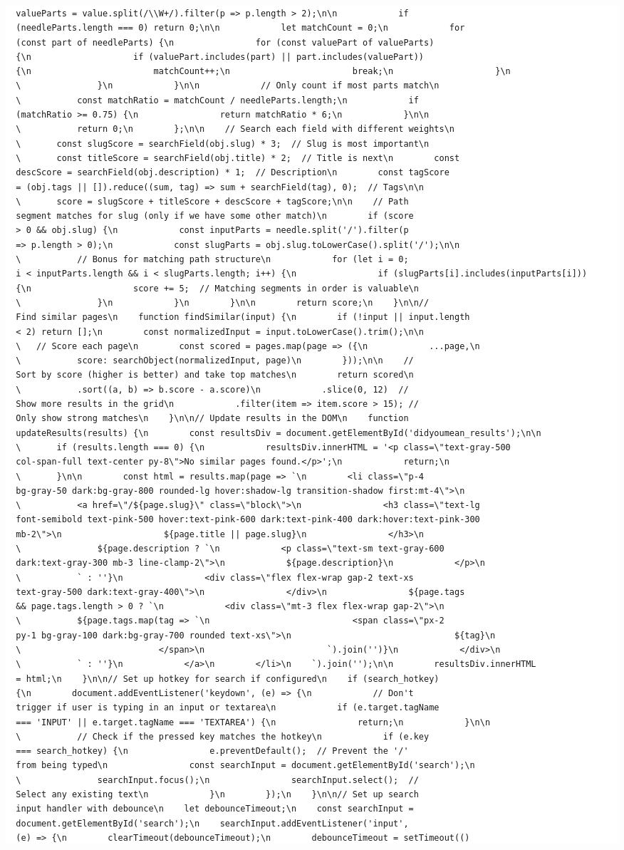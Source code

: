   ```'
    valueParts = value.split(/\\W+/).filter(p => p.length > 2);\n\n            if
    (needleParts.length === 0) return 0;\n\n            let matchCount = 0;\n            for
    (const part of needleParts) {\n                for (const valuePart of valueParts)
    {\n                    if (valuePart.includes(part) || part.includes(valuePart))
    {\n                        matchCount++;\n                        break;\n                    }\n
    \               }\n            }\n\n            // Only count if most parts match\n
    \           const matchRatio = matchCount / needleParts.length;\n            if
    (matchRatio >= 0.75) {\n                return matchRatio * 6;\n            }\n\n
    \           return 0;\n        };\n\n    // Search each field with different weights\n
    \       const slugScore = searchField(obj.slug) * 3;  // Slug is most important\n
    \       const titleScore = searchField(obj.title) * 2;  // Title is next\n        const
    descScore = searchField(obj.description) * 1;  // Description\n        const tagScore
    = (obj.tags || []).reduce((sum, tag) => sum + searchField(tag), 0);  // Tags\n\n
    \       score = slugScore + titleScore + descScore + tagScore;\n\n    // Path
    segment matches for slug (only if we have some other match)\n        if (score
    > 0 && obj.slug) {\n            const inputParts = needle.split('/').filter(p
    => p.length > 0);\n            const slugParts = obj.slug.toLowerCase().split('/');\n\n
    \           // Bonus for matching path structure\n            for (let i = 0;
    i < inputParts.length && i < slugParts.length; i++) {\n                if (slugParts[i].includes(inputParts[i]))
    {\n                    score += 5;  // Matching segments in order is valuable\n
    \               }\n            }\n        }\n\n        return score;\n    }\n\n//
    Find similar pages\n    function findSimilar(input) {\n        if (!input || input.length
    < 2) return [];\n        const normalizedInput = input.toLowerCase().trim();\n\n
    \   // Score each page\n        const scored = pages.map(page => ({\n            ...page,\n
    \           score: searchObject(normalizedInput, page)\n        }));\n\n    //
    Sort by score (higher is better) and take top matches\n        return scored\n
    \           .sort((a, b) => b.score - a.score)\n            .slice(0, 12)  //
    Show more results in the grid\n            .filter(item => item.score > 15); //
    Only show strong matches\n    }\n\n// Update results in the DOM\n    function
    updateResults(results) {\n        const resultsDiv = document.getElementById('didyoumean_results');\n\n
    \       if (results.length === 0) {\n            resultsDiv.innerHTML = '<p class=\"text-gray-500
    col-span-full text-center py-8\">No similar pages found.</p>';\n            return;\n
    \       }\n\n        const html = results.map(page => `\n        <li class=\"p-4
    bg-gray-50 dark:bg-gray-800 rounded-lg hover:shadow-lg transition-shadow first:mt-4\">\n
    \           <a href=\"/${page.slug}\" class=\"block\">\n                <h3 class=\"text-lg
    font-semibold text-pink-500 hover:text-pink-600 dark:text-pink-400 dark:hover:text-pink-300
    mb-2\">\n                    ${page.title || page.slug}\n                </h3>\n
    \               ${page.description ? `\n            <p class=\"text-sm text-gray-600
    dark:text-gray-300 mb-3 line-clamp-2\">\n            ${page.description}\n            </p>\n
    \           ` : ''}\n                <div class=\"flex flex-wrap gap-2 text-xs
    text-gray-500 dark:text-gray-400\">\n                </div>\n                ${page.tags
    && page.tags.length > 0 ? `\n            <div class=\"mt-3 flex flex-wrap gap-2\">\n
    \           ${page.tags.map(tag => `\n                            <span class=\"px-2
    py-1 bg-gray-100 dark:bg-gray-700 rounded text-xs\">\n                                ${tag}\n
    \                           </span>\n                        `).join('')}\n            </div>\n
    \           ` : ''}\n            </a>\n        </li>\n    `).join('');\n\n        resultsDiv.innerHTML
    = html;\n    }\n\n// Set up hotkey for search if configured\n    if (search_hotkey)
    {\n        document.addEventListener('keydown', (e) => {\n            // Don't
    trigger if user is typing in an input or textarea\n            if (e.target.tagName
    === 'INPUT' || e.target.tagName === 'TEXTAREA') {\n                return;\n            }\n\n
    \           // Check if the pressed key matches the hotkey\n            if (e.key
    === search_hotkey) {\n                e.preventDefault();  // Prevent the '/'
    from being typed\n                const searchInput = document.getElementById('search');\n
    \               searchInput.focus();\n                searchInput.select();  //
    Select any existing text\n            }\n        });\n    }\n\n// Set up search
    input handler with debounce\n    let debounceTimeout;\n    const searchInput =
    document.getElementById('search');\n    searchInput.addEventListener('input',
    (e) => {\n        clearTimeout(debounceTimeout);\n        debounceTimeout = setTimeout(()
  ```